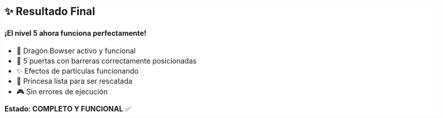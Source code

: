 
## ✨ Resultado Final

**¡El nivel 5 ahora funciona perfectamente!**

- 🐉 Dragón Bowser activo y funcional
- 🚪 5 puertas con barreras correctamente posicionadas
- ✨ Efectos de partículas funcionando
- 👸 Princesa lista para ser rescatada
- 🎮 Sin errores de ejecución

**Estado: COMPLETO Y FUNCIONAL** ✅
